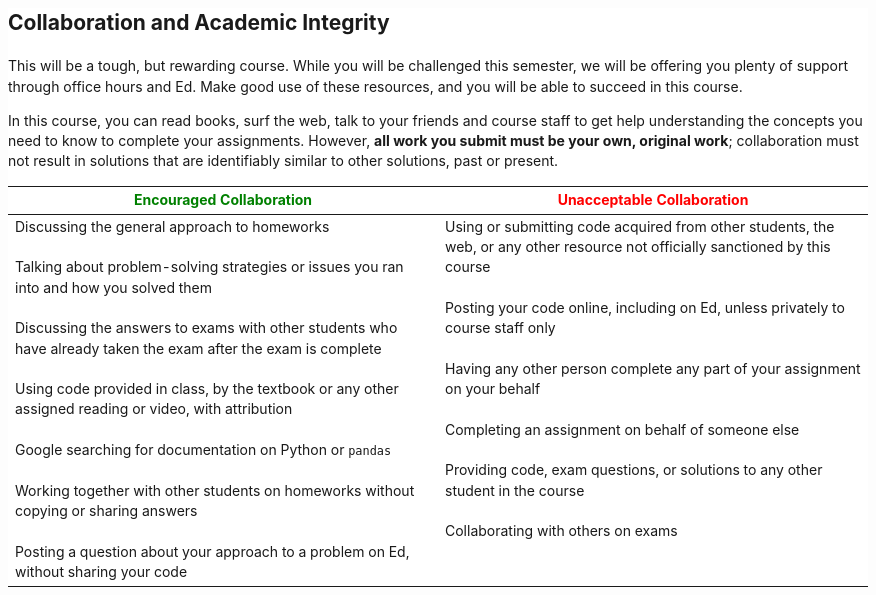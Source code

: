 
## Collaboration and Academic Integrity

This will be a tough, but rewarding course. While you will be
challenged this semester, we will be offering you plenty of support through
office hours and Ed. Make good use of these resources, and you will be able to
succeed in this course.

In this course, you can read books, surf the web, talk to your friends and course staff to get help understanding the concepts you need to know to complete your assignments. However, **all work you submit must be your own, original work**; collaboration must not result in solutions that are identifiably similar to other solutions, past or present.


<table style="width:100%; table-layout:fixed;">
  <thead>
    <tr>
      <th style="width:50%;"><span style="color:green">Encouraged Collaboration</span></th>
      <th style="width:50%;"><span style="color:red; font-weight:bold">Unacceptable Collaboration</span></th>
    </tr>
  </thead>
  <tbody>
    <tr>
      <td>
        Discussing the general approach to homeworks
        <br><br>
        Talking about problem-solving strategies or issues you ran into and how you solved them
        <br><br>
        Discussing the answers to exams with other students who have already taken the exam after the exam is complete
        <br><br>
        Using code provided in class, by the textbook or any other assigned reading or video, with attribution
        <br><br>
        Google searching for documentation on Python or <code>pandas</code>
        <br><br>
        Working together with other students on homeworks without copying or sharing answers
        <br><br>
        Posting a question about your approach to a problem on Ed, without sharing your code
      </td>
      <td>
        Using or submitting code acquired from other students, the web, or any other resource not officially sanctioned by this course
        <br><br>
        Posting your code online, including on Ed, unless privately to course staff only
        <br><br>
        Having any other person complete any part of your assignment on your behalf
        <br><br>
        Completing an assignment on behalf of someone else
        <br><br>
        Providing code, exam questions, or solutions to any other student in the course
        <br><br>
        Collaborating with others on exams
      </td>
    </tr>
  </tbody>
</table>
